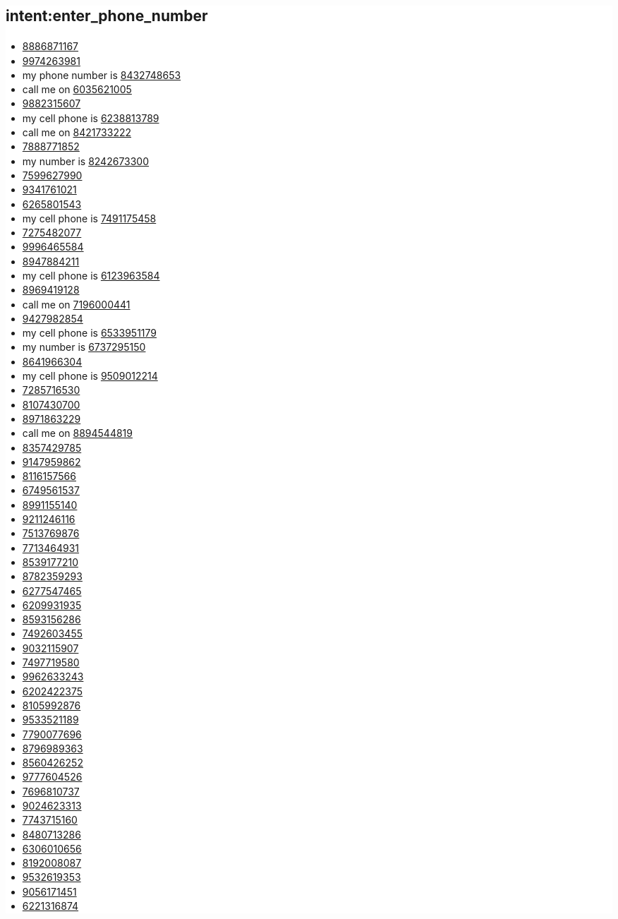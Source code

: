 ## intent:enter_phone_number
- [8886871167](phone)
- [9974263981](phone)
- my phone number is [8432748653](phone)
- call me on [6035621005](phone)
- [9882315607](phone)
- my cell phone is [6238813789](phone)
- call me on [8421733222](phone)
- [7888771852](phone)
- my number is [8242673300](phone)
- [7599627990](phone)
- [9341761021](phone)
- [6265801543](phone)
- my cell phone is [7491175458](phone)
- [7275482077](phone)
- [9996465584](phone)
- [8947884211](phone)
- my cell phone is [6123963584](phone)
- [8969419128](phone)
- call me on [7196000441](phone)
- [9427982854](phone)
- my cell phone is [6533951179](phone)
- my number is [6737295150](phone)
- [8641966304](phone)
- my cell phone is [9509012214](phone)
- [7285716530](phone)
- [8107430700](phone)
- [8971863229](phone)
- call me on [8894544819](phone)
- [8357429785](phone)
- [9147959862](phone)
- [8116157566](phone)
- [6749561537](phone)
- [8991155140](phone)
- [9211246116](phone)
- [7513769876](phone)
- [7713464931](phone)
- [8539177210](phone)
- [8782359293](phone)
- [6277547465](phone)
- [6209931935](phone)
- [8593156286](phone)
- [7492603455](phone)
- [9032115907](phone)
- [7497719580](phone)
- [9962633243](phone)
- [6202422375](phone)
- [8105992876](phone)
- [9533521189](phone)
- [7790077696](phone)
- [8796989363](phone)
- [8560426252](phone)
- [9777604526](phone)
- [7696810737](phone)
- [9024623313](phone)
- [7743715160](phone)
- [8480713286](phone)
- [6306010656](phone)
- [8192008087](phone)
- [9532619353](phone)
- [9056171451](phone)
- [6221316874](phone)